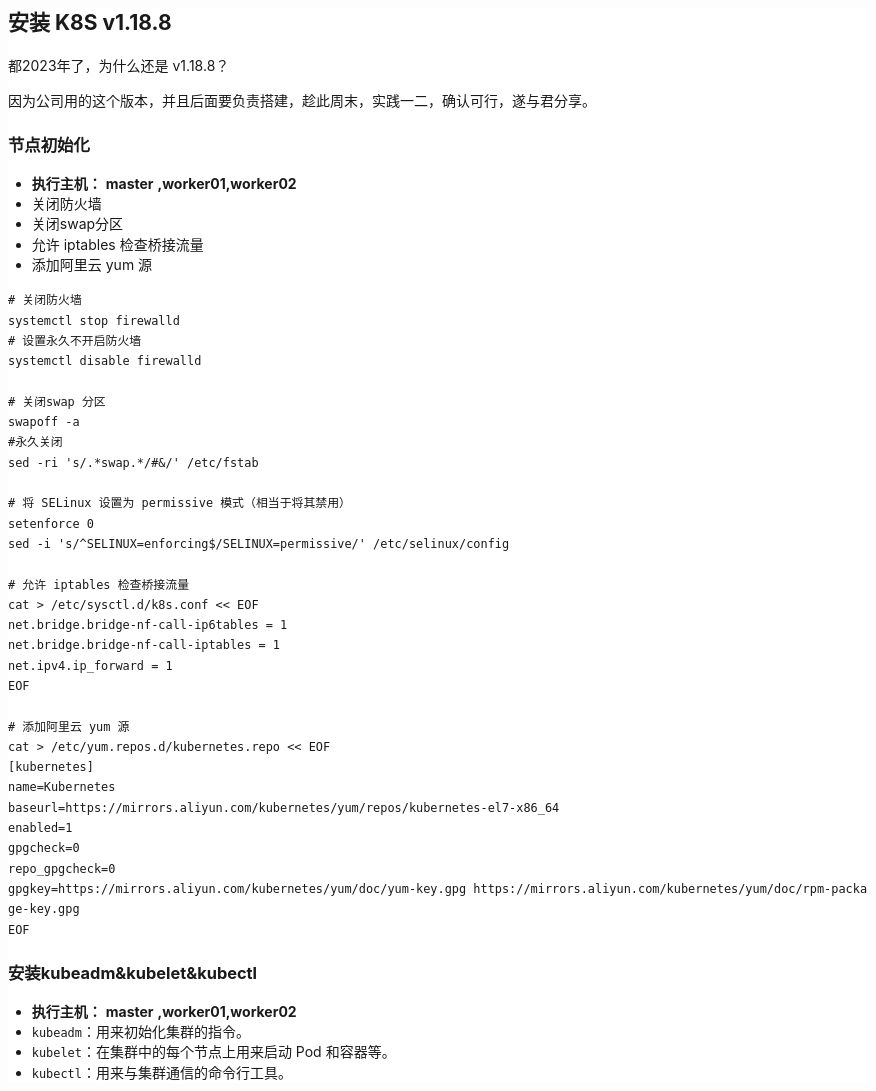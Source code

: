 ## 安装 K8S v1.18.8

都2023年了，为什么还是 v1.18.8？

因为公司用的这个版本，并且后面要负责搭建，趁此周末，实践一二，确认可行，遂与君分享。

### 节点初始化

-   **执行主机：** **master** **,worker01,worker02**
-   关闭防火墙
-   关闭swap分区
-   允许 iptables 检查桥接流量
-   添加阿里云 yum 源

```
# 关闭防火墙
systemctl stop firewalld
# 设置永久不开启防火墙
systemctl disable firewalld

# 关闭swap 分区 
swapoff -a   
#永久关闭
sed -ri 's/.*swap.*/#&/' /etc/fstab

# 将 SELinux 设置为 permissive 模式（相当于将其禁用）
setenforce 0
sed -i 's/^SELINUX=enforcing$/SELINUX=permissive/' /etc/selinux/config

# 允许 iptables 检查桥接流量
cat > /etc/sysctl.d/k8s.conf << EOF
net.bridge.bridge-nf-call-ip6tables = 1
net.bridge.bridge-nf-call-iptables = 1
net.ipv4.ip_forward = 1
EOF

# 添加阿里云 yum 源
cat > /etc/yum.repos.d/kubernetes.repo << EOF
[kubernetes]
name=Kubernetes
baseurl=https://mirrors.aliyun.com/kubernetes/yum/repos/kubernetes-el7-x86_64
enabled=1
gpgcheck=0
repo_gpgcheck=0
gpgkey=https://mirrors.aliyun.com/kubernetes/yum/doc/yum-key.gpg https://mirrors.aliyun.com/kubernetes/yum/doc/rpm-package-key.gpg
EOF
```

### 安装kubeadm&kubelet&kubectl

-   **执行主机：** **master** **,worker01,worker02**
-   `kubeadm`：用来初始化集群的指令。
-   `kubelet`：在集群中的每个节点上用来启动 Pod 和容器等。
-   `kubectl`：用来与集群通信的命令行工具。
